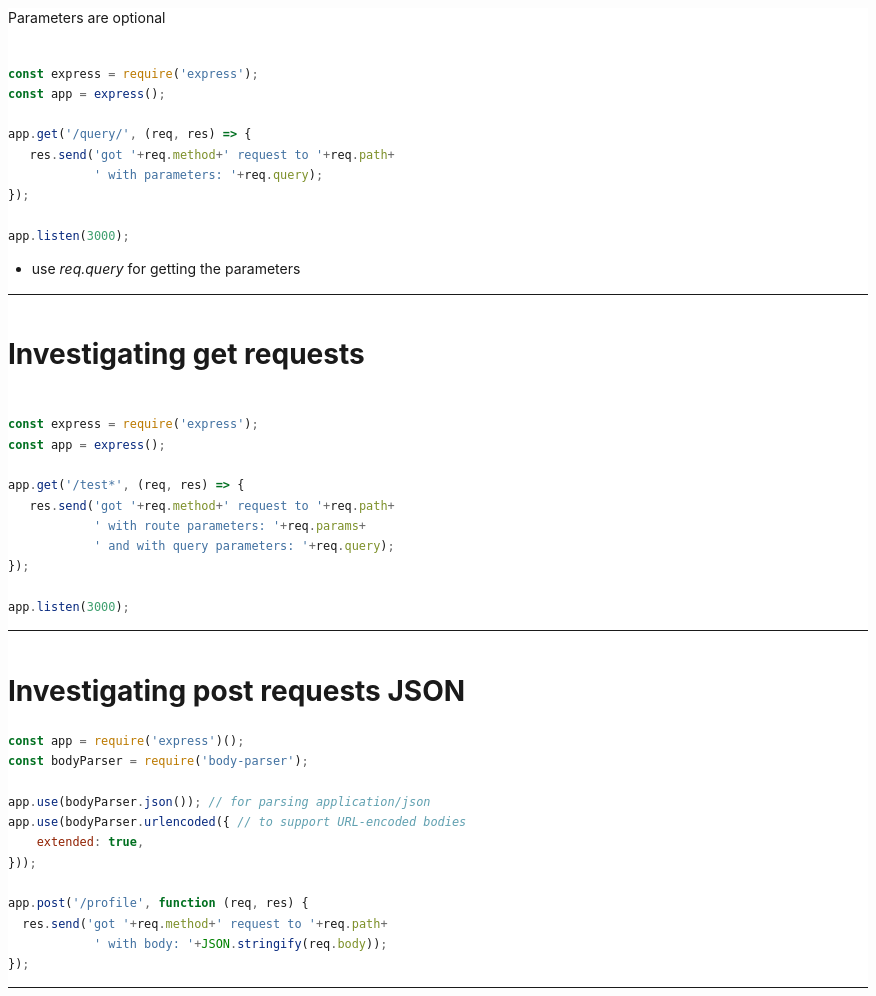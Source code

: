 Parameters are optional

```javascript

const express = require('express');
const app = express();

app.get('/query/', (req, res) => {
   res.send('got '+req.method+' request to '+req.path+
            ' with parameters: '+req.query);
});

app.listen(3000);
```

* use *req.query* for getting the parameters

---

# Investigating get requests

```javascript

const express = require('express');
const app = express();

app.get('/test*', (req, res) => {
   res.send('got '+req.method+' request to '+req.path+
            ' with route parameters: '+req.params+
            ' and with query parameters: '+req.query);
});

app.listen(3000);
```

---

# Investigating post requests JSON

```javascript
const app = require('express')();
const bodyParser = require('body-parser');

app.use(bodyParser.json()); // for parsing application/json
app.use(bodyParser.urlencoded({ // to support URL-encoded bodies
    extended: true,
}));

app.post('/profile', function (req, res) {
  res.send('got '+req.method+' request to '+req.path+
            ' with body: '+JSON.stringify(req.body));
});
```
---
